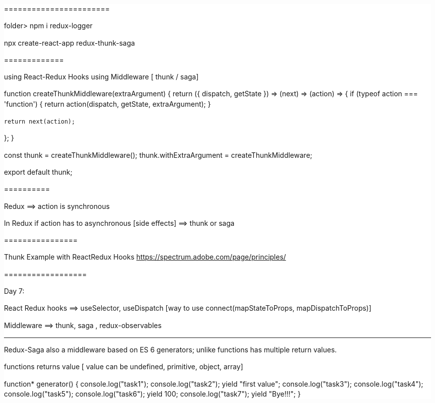=======================

folder> npm i redux-logger





npx create-react-app redux-thunk-saga

=============

using React-Redux Hooks
using Middleware [  thunk / saga]


function createThunkMiddleware(extraArgument) {
  return ({ dispatch, getState }) => (next) => (action) => {
    if (typeof action === 'function') {
      return action(dispatch, getState, extraArgument);
    }

    return next(action);
  };
}

const thunk = createThunkMiddleware();
thunk.withExtraArgument = createThunkMiddleware;

export default thunk;

==========

Redux ==> action is synchronous

In Redux if action has to asynchronous [side effects] ==> thunk or saga

================

Thunk Example with ReactRedux Hooks
https://spectrum.adobe.com/page/principles/


==================

Day 7:

React Redux hooks ==> useSelector, useDispatch 
[way to use connect(mapStateToProps, mapDispatchToProps)]

Middleware ==> thunk, saga , redux-observables

----------------

Redux-Saga
 also a middleware 
 based on ES 6 generators; unlike functions has multiple return values. 

 functions returns value [ value can be undefined, primitive, object, array]


 function* generator() {
      console.log("task1");
      console.log("task2");
   yield "first value";
       console.log("task3");
       console.log("task4");
       console.log("task5");
       console.log("task6");
   yield 100;
     console.log("task7");
   yield "Bye!!!";
 }
